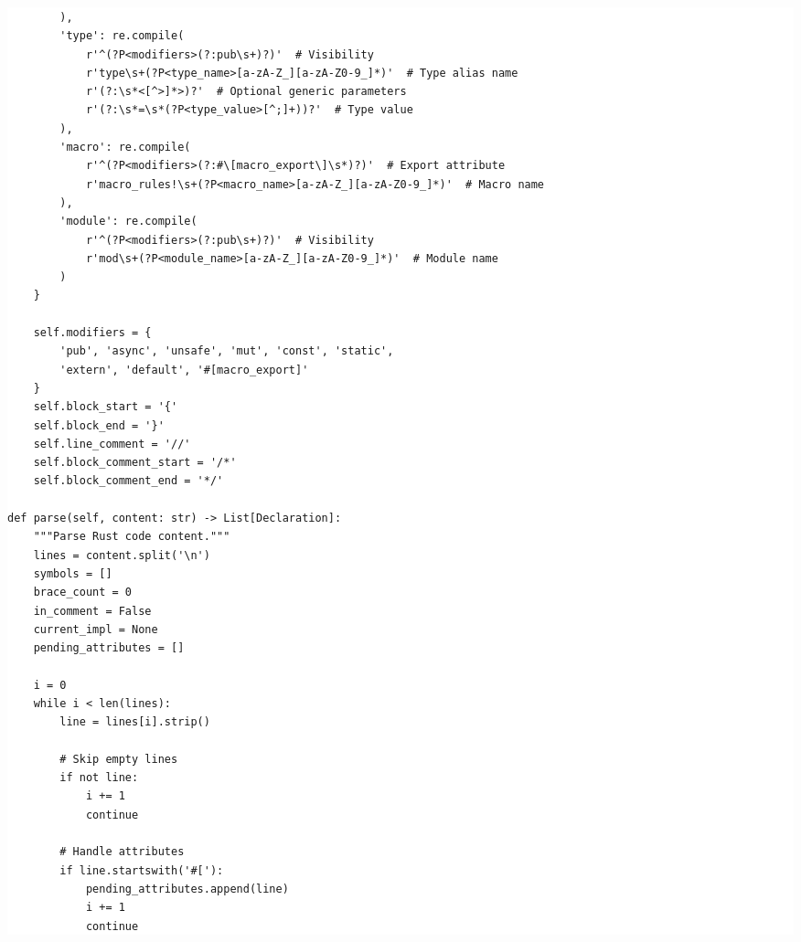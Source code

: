             ),
            'type': re.compile(
                r'^(?P<modifiers>(?:pub\s+)?)'  # Visibility
                r'type\s+(?P<type_name>[a-zA-Z_][a-zA-Z0-9_]*)'  # Type alias name
                r'(?:\s*<[^>]*>)?'  # Optional generic parameters
                r'(?:\s*=\s*(?P<type_value>[^;]+))?'  # Type value
            ),
            'macro': re.compile(
                r'^(?P<modifiers>(?:#\[macro_export\]\s*)?)'  # Export attribute
                r'macro_rules!\s+(?P<macro_name>[a-zA-Z_][a-zA-Z0-9_]*)'  # Macro name
            ),
            'module': re.compile(
                r'^(?P<modifiers>(?:pub\s+)?)'  # Visibility
                r'mod\s+(?P<module_name>[a-zA-Z_][a-zA-Z0-9_]*)'  # Module name
            )
        }
        
        self.modifiers = {
            'pub', 'async', 'unsafe', 'mut', 'const', 'static', 
            'extern', 'default', '#[macro_export]'
        }
        self.block_start = '{'
        self.block_end = '}'
        self.line_comment = '//'
        self.block_comment_start = '/*'
        self.block_comment_end = '*/'
        
    def parse(self, content: str) -> List[Declaration]:
        """Parse Rust code content."""
        lines = content.split('\n')
        symbols = []
        brace_count = 0
        in_comment = False
        current_impl = None
        pending_attributes = []
        
        i = 0
        while i < len(lines):
            line = lines[i].strip()
            
            # Skip empty lines
            if not line:
                i += 1
                continue
                
            # Handle attributes
            if line.startswith('#['):
                pending_attributes.append(line)
                i += 1
                continue
                